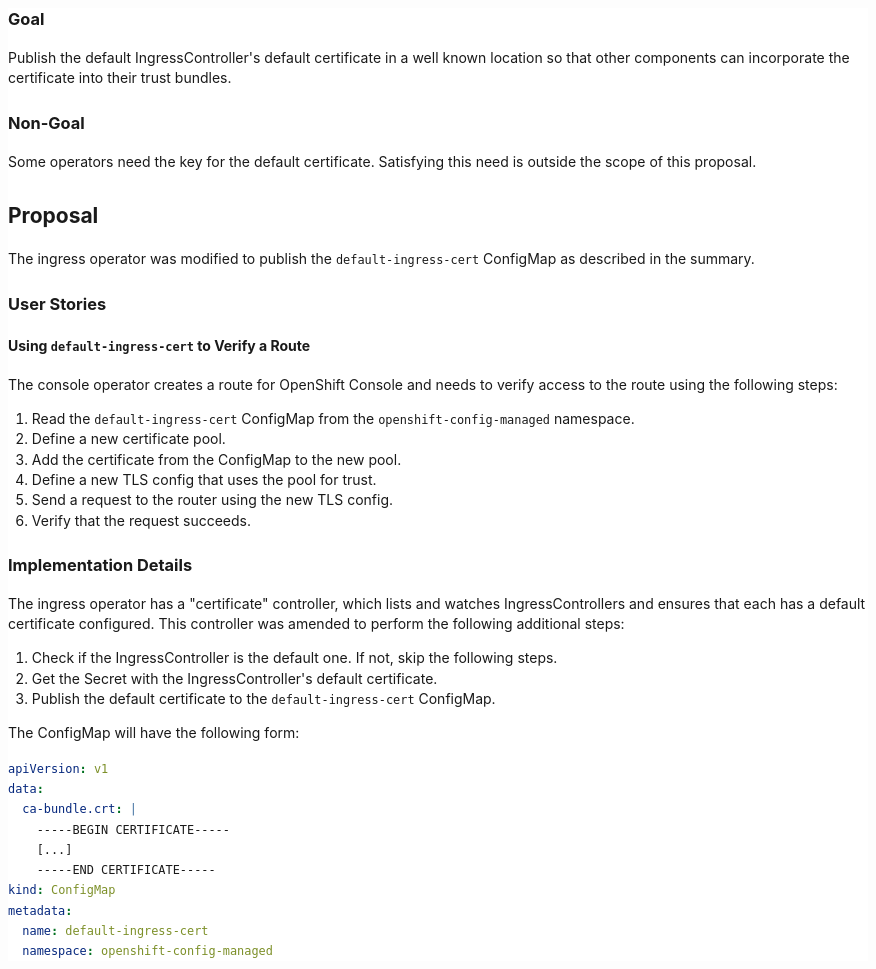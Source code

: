 ### Goal

Publish the default IngressController's default certificate in a well known
location so that other components can incorporate the certificate into their
trust bundles.

### Non-Goal

Some operators need the key for the default certificate.  Satisfying this need
is outside the scope of this proposal.

## Proposal

The ingress operator was modified to publish the `default-ingress-cert`
ConfigMap as described in the summary.

### User Stories

#### Using `default-ingress-cert` to Verify a Route

The console operator creates a route for OpenShift Console and needs to verify
access to the route using the following steps:

1. Read the `default-ingress-cert` ConfigMap from the `openshift-config-managed`
   namespace.
2. Define a new certificate pool.
3. Add the certificate from the ConfigMap to the new pool.
4. Define a new TLS config that uses the pool for trust.
5. Send a request to the router using the new TLS config.
6. Verify that the request succeeds.

### Implementation Details

The ingress operator has a "certificate" controller, which lists and watches
IngressControllers and ensures that each has a default certificate configured.
This controller was amended to perform the following additional steps:

1. Check if the IngressController is the default one.  If not, skip the
   following steps.
2. Get the Secret with the IngressController's default certificate.
3. Publish the default certificate to the `default-ingress-cert` ConfigMap.

The ConfigMap will have the following form:

```yaml
apiVersion: v1
data:
  ca-bundle.crt: |
    -----BEGIN CERTIFICATE-----
    [...]
    -----END CERTIFICATE-----
kind: ConfigMap
metadata:
  name: default-ingress-cert
  namespace: openshift-config-managed
```
